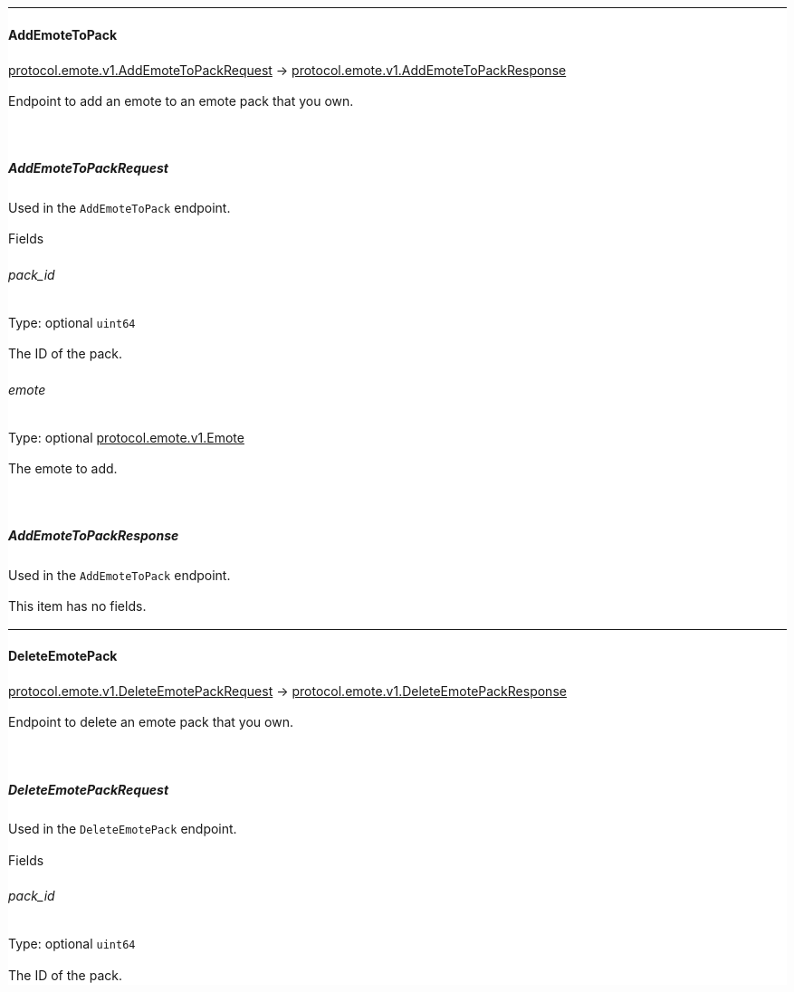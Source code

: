 ------
#### <span class="codicon codicon-symbol-method symbol-method"></span>AddEmoteToPack
[protocol.emote.v1.AddEmoteToPackRequest](#addemotetopackrequest) -> [protocol.emote.v1.AddEmoteToPackResponse](#addemotetopackresponse)

Endpoint to add an emote to an emote pack that you own.

<br/>

##### <span class="codicon codicon-symbol-structure symbol-structure"></span>AddEmoteToPackRequest
Used in the `AddEmoteToPack` endpoint.

<span class="h5" aria-level="5">Fields</span>
###### <span class="codicon codicon-symbol-field symbol-field"></span>pack_id
Type: optional `uint64`

The ID of the pack.
###### <span class="codicon codicon-symbol-field symbol-field"></span>emote
Type: optional [protocol.emote.v1.Emote](#emote)

The emote to add.


<br/>

##### <span class="codicon codicon-symbol-structure symbol-structure"></span>AddEmoteToPackResponse
Used in the `AddEmoteToPack` endpoint.

This item has no fields.

------
#### <span class="codicon codicon-symbol-method symbol-method"></span>DeleteEmotePack
[protocol.emote.v1.DeleteEmotePackRequest](#deleteemotepackrequest) -> [protocol.emote.v1.DeleteEmotePackResponse](#deleteemotepackresponse)

Endpoint to delete an emote pack that you own.

<br/>

##### <span class="codicon codicon-symbol-structure symbol-structure"></span>DeleteEmotePackRequest
Used in the `DeleteEmotePack` endpoint.

<span class="h5" aria-level="5">Fields</span>
###### <span class="codicon codicon-symbol-field symbol-field"></span>pack_id
Type: optional `uint64`

The ID of the pack.
